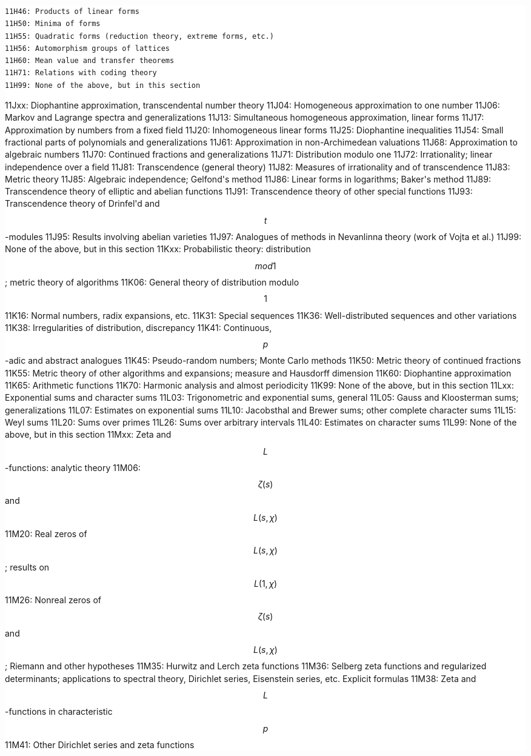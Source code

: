     11H46: Products of linear forms
    11H50: Minima of forms
    11H55: Quadratic forms (reduction theory, extreme forms, etc.)
    11H56: Automorphism groups of lattices
    11H60: Mean value and transfer theorems
    11H71: Relations with coding theory
    11H99: None of the above, but in this section
  11Jxx: Diophantine approximation, transcendental number theory
    11J04: Homogeneous approximation to one number
    11J06: Markov and Lagrange spectra and generalizations
    11J13: Simultaneous homogeneous approximation, linear forms
    11J17: Approximation by numbers from a fixed field
    11J20: Inhomogeneous linear forms
    11J25: Diophantine inequalities
    11J54: Small fractional parts of polynomials and generalizations
    11J61: Approximation in non-Archimedean valuations
    11J68: Approximation to algebraic numbers
    11J70: Continued fractions and generalizations
    11J71: Distribution modulo one
    11J72: Irrationality; linear independence over a field
    11J81: Transcendence (general theory)
    11J82: Measures of irrationality and of transcendence
    11J83: Metric theory
    11J85: Algebraic independence; Gelfond's method
    11J86: Linear forms in logarithms; Baker's method
    11J89: Transcendence theory of elliptic and abelian functions
    11J91: Transcendence theory of other special functions
    11J93: Transcendence theory of Drinfel'd and $$t$$-modules
    11J95: Results involving abelian varieties
    11J97: Analogues of methods in Nevanlinna theory (work of Vojta et al.)
    11J99: None of the above, but in this section
  11Kxx: Probabilistic theory: distribution $$mod 1$$; metric theory of algorithms
    11K06: General theory of distribution modulo $$1$$
    11K16: Normal numbers, radix expansions, etc.
    11K31: Special sequences
    11K36: Well-distributed sequences and other variations
    11K38: Irregularities of distribution, discrepancy
    11K41: Continuous, $$p$$-adic and abstract analogues
    11K45: Pseudo-random numbers; Monte Carlo methods
    11K50: Metric theory of continued fractions
    11K55: Metric theory of other algorithms and expansions; measure and Hausdorff dimension
    11K60: Diophantine approximation
    11K65: Arithmetic functions
    11K70: Harmonic analysis and almost periodicity
    11K99: None of the above, but in this section
  11Lxx: Exponential sums and character sums
    11L03: Trigonometric and exponential sums, general
    11L05: Gauss and Kloosterman sums; generalizations
    11L07: Estimates on exponential sums
    11L10: Jacobsthal and Brewer sums; other complete character sums
    11L15: Weyl sums
    11L20: Sums over primes
    11L26: Sums over arbitrary intervals
    11L40: Estimates on character sums
    11L99: None of the above, but in this section
  11Mxx: Zeta and $$L$$-functions: analytic theory
    11M06: $$\zeta (s)$$ and $$L(s, \chi)$$
    11M20: Real zeros of $$L(s, \chi)$$; results on $$L(1, \chi)$$
    11M26: Nonreal zeros of $$\zeta (s)$$ and $$L(s, \chi)$$; Riemann and other hypotheses
    11M35: Hurwitz and Lerch zeta functions
    11M36: Selberg zeta functions and regularized determinants; applications to spectral theory, Dirichlet series, Eisenstein series, etc. Explicit formulas
    11M38: Zeta and $$L$$-functions in characteristic $$p$$
    11M41: Other Dirichlet series and zeta functions